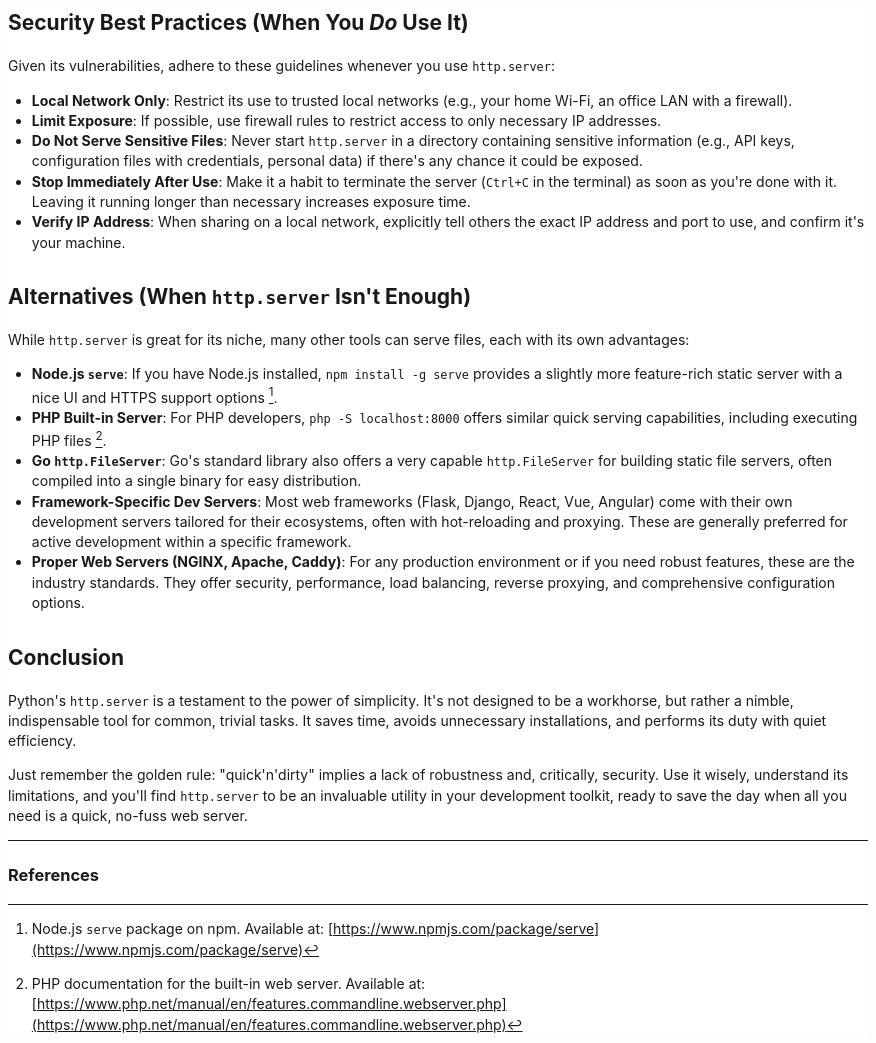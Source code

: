 ## Security Best Practices (When You *Do* Use It)

Given its vulnerabilities, adhere to these guidelines whenever you use `http.server`:

*   **Local Network Only**: Restrict its use to trusted local networks (e.g., your home Wi-Fi, an office LAN with a firewall).
*   **Limit Exposure**: If possible, use firewall rules to restrict access to only necessary IP addresses.
*   **Do Not Serve Sensitive Files**: Never start `http.server` in a directory containing sensitive information (e.g., API keys, configuration files with credentials, personal data) if there's any chance it could be exposed.
*   **Stop Immediately After Use**: Make it a habit to terminate the server (`Ctrl+C` in the terminal) as soon as you're done with it. Leaving it running longer than necessary increases exposure time.
*   **Verify IP Address**: When sharing on a local network, explicitly tell others the exact IP address and port to use, and confirm it's your machine.

## Alternatives (When `http.server` Isn't Enough)

While `http.server` is great for its niche, many other tools can serve files, each with its own advantages:

*   **Node.js `serve`**: If you have Node.js installed, `npm install -g serve` provides a slightly more feature-rich static server with a nice UI and HTTPS support options [^node-serve].
*   **PHP Built-in Server**: For PHP developers, `php -S localhost:8000` offers similar quick serving capabilities, including executing PHP files [^php-dev-server].
*   **Go `http.FileServer`**: Go's standard library also offers a very capable `http.FileServer` for building static file servers, often compiled into a single binary for easy distribution.
*   **Framework-Specific Dev Servers**: Most web frameworks (Flask, Django, React, Vue, Angular) come with their own development servers tailored for their ecosystems, often with hot-reloading and proxying. These are generally preferred for active development within a specific framework.
*   **Proper Web Servers (NGINX, Apache, Caddy)**: For any production environment or if you need robust features, these are the industry standards. They offer security, performance, load balancing, reverse proxying, and comprehensive configuration options.

## Conclusion

Python's `http.server` is a testament to the power of simplicity. It's not designed to be a workhorse, but rather a nimble, indispensable tool for common, trivial tasks. It saves time, avoids unnecessary installations, and performs its duty with quiet efficiency.

Just remember the golden rule: "quick'n'dirty" implies a lack of robustness and, critically, security. Use it wisely, understand its limitations, and you'll find `http.server` to be an invaluable utility in your development toolkit, ready to save the day when all you need is a quick, no-fuss web server.

---

### References

[^python-http-server]: Python 3.x `http.server` module documentation. Available at: [https://docs.python.org/3/library/http.server.html](https://docs.python.org/3/library/http.server.html)
[^python-http-server-ssl]: Stack Overflow discussion on adding SSL to `http.server`. Available at: [https://stackoverflow.com/questions/20705298/how-to-set-up-ssl-for-simplehttpserver](https://stackoverflow.com/questions/20705298/how-to-set-up-ssl-for-simplehttpserver) (Note: This demonstrates the complexity involved, moving away from "quick'n'dirty.")
[^node-serve]: Node.js `serve` package on npm. Available at: [https://www.npmjs.com/package/serve](https://www.npmjs.com/package/serve)
[^php-dev-server]: PHP documentation for the built-in web server. Available at: [https://www.php.net/manual/en/features.commandline.webserver.php](https://www.php.net/manual/en/features.commandline.webserver.php)